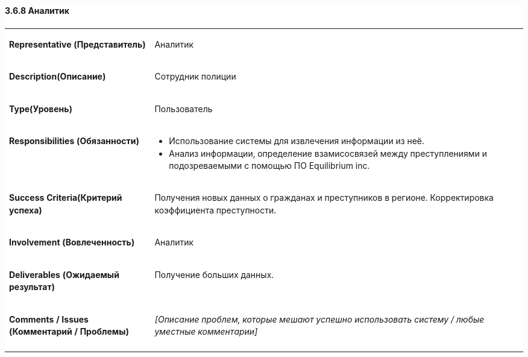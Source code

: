 #### 3.6.8 Аналитик

<table><tr><td>
  
**Representative (Представитель)** 
</td><td>

Аналитик

</td></tr><tr><td>
  
**Description(Описание)**
</td><td>

Сотрудник полиции

</td></tr><tr><td>
  
**Type(Уровень)** 
</td><td>

Пользователь 

</td></tr><tr><td>
  
**Responsibilities (Обязанности)**
</td><td>

* Использование системы для извлечения информации из неё.
* Анализ информации, определение взамисосвязей между преступлениями и подозреваемыми с помощью ПО Equilibrium inc. 

</td></tr><tr><td>

**Success Criteria(Критерий успеха)**
</td><td>

Получения новых данных о гражданах и преступников в регионе. Корректировка коэффициента преступности.

</td></tr><tr><td>

**Involvement (Вовлеченность)**
</td><td>

Аналитик

</td></tr><tr><td>

**Deliverables (Ожидаемый результат)**
</td><td>

Получение больших данных. 

</td></tr><tr><td>

**Comments / Issues (Комментарий / Проблемы)**
</td><td>

*[Описание проблем, которые мешают успешно использовать систему / любые уместные комментарии]*  

</td></tr><tr><td>
</td></tr>
</table>
